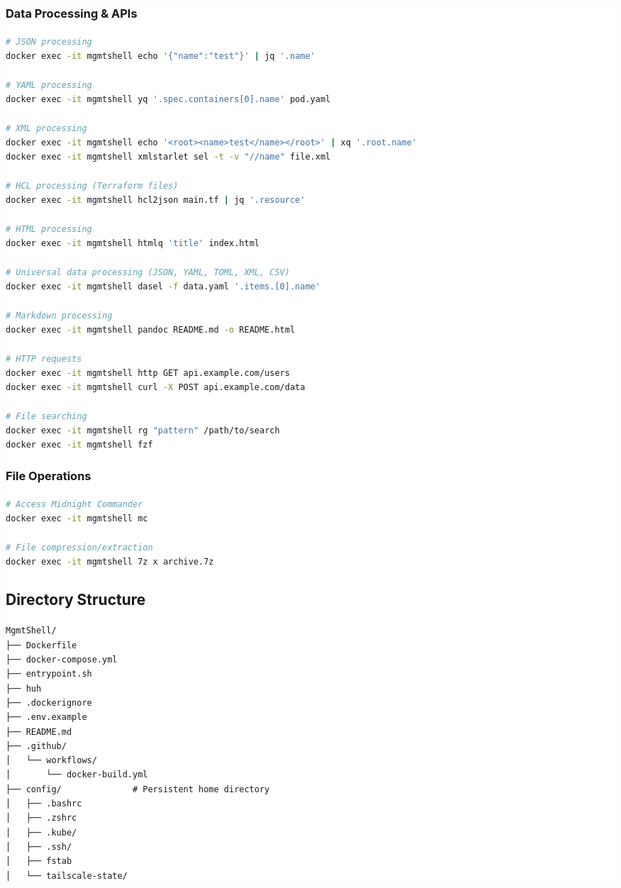### Data Processing & APIs
```bash
# JSON processing
docker exec -it mgmtshell echo '{"name":"test"}' | jq '.name'

# YAML processing  
docker exec -it mgmtshell yq '.spec.containers[0].name' pod.yaml

# XML processing
docker exec -it mgmtshell echo '<root><name>test</name></root>' | xq '.root.name'
docker exec -it mgmtshell xmlstarlet sel -t -v "//name" file.xml

# HCL processing (Terraform files)
docker exec -it mgmtshell hcl2json main.tf | jq '.resource'

# HTML processing
docker exec -it mgmtshell htmlq 'title' index.html

# Universal data processing (JSON, YAML, TOML, XML, CSV)
docker exec -it mgmtshell dasel -f data.yaml '.items.[0].name'

# Markdown processing
docker exec -it mgmtshell pandoc README.md -o README.html

# HTTP requests
docker exec -it mgmtshell http GET api.example.com/users
docker exec -it mgmtshell curl -X POST api.example.com/data

# File searching
docker exec -it mgmtshell rg "pattern" /path/to/search
docker exec -it mgmtshell fzf
```

### File Operations
```bash
# Access Midnight Commander
docker exec -it mgmtshell mc

# File compression/extraction
docker exec -it mgmtshell 7z x archive.7z
```

## Directory Structure

```
MgmtShell/
├── Dockerfile
├── docker-compose.yml
├── entrypoint.sh
├── huh
├── .dockerignore
├── .env.example
├── README.md
├── .github/
│   └── workflows/
│       └── docker-build.yml
├── config/              # Persistent home directory
│   ├── .bashrc
│   ├── .zshrc
│   ├── .kube/
│   ├── .ssh/
│   ├── fstab
│   └── tailscale-state/
```